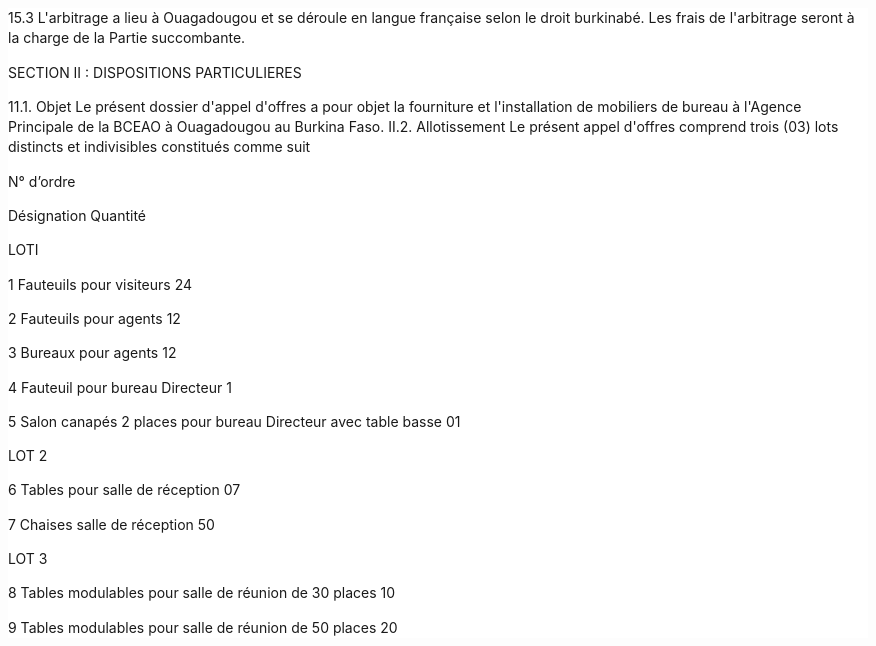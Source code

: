 15.3 L'arbitrage a lieu à Ouagadougou et se déroule en langue française selon le droit
burkinabé. Les frais de l'arbitrage seront à la charge de la Partie succombante.

SECTION II : DISPOSITIONS PARTICULIERES

11.1. Objet
Le présent dossier d'appel d'offres a pour objet la fourniture et l'installation de mobiliers de
bureau à l'Agence Principale de la BCEAO à Ouagadougou au Burkina Faso.
II.2. Allotissement
Le présent appel d'offres comprend trois (03) lots distincts et indivisibles constitués comme suit

N°
d’ordre

Désignation
Quantité

LOTI

1
Fauteuils pour visiteurs
24

2
Fauteuils pour agents
12

3
Bureaux pour agents
12

4
Fauteuil pour bureau Directeur
1

5
Salon canapés 2 places pour bureau Directeur avec table basse
01

LOT 2

6
Tables pour salle de réception
07

7
Chaises salle de réception
50

LOT 3

8
Tables modulables pour salle de réunion de 30 places
10

9
Tables modulables pour salle de réunion de 50 places
20
